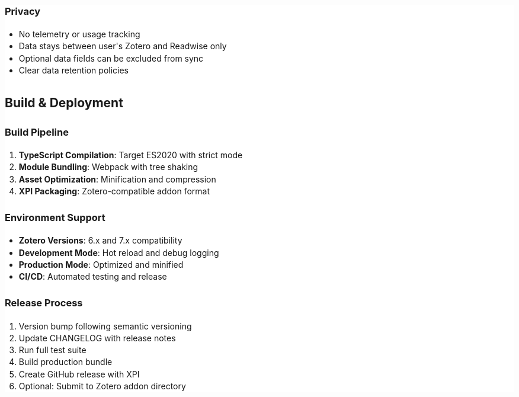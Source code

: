 ### Privacy
- No telemetry or usage tracking
- Data stays between user's Zotero and Readwise only
- Optional data fields can be excluded from sync
- Clear data retention policies

## Build & Deployment

### Build Pipeline
1. **TypeScript Compilation**: Target ES2020 with strict mode
2. **Module Bundling**: Webpack with tree shaking
3. **Asset Optimization**: Minification and compression
4. **XPI Packaging**: Zotero-compatible addon format

### Environment Support
- **Zotero Versions**: 6.x and 7.x compatibility
- **Development Mode**: Hot reload and debug logging
- **Production Mode**: Optimized and minified
- **CI/CD**: Automated testing and release

### Release Process
1. Version bump following semantic versioning
2. Update CHANGELOG with release notes
3. Run full test suite
4. Build production bundle
5. Create GitHub release with XPI
6. Optional: Submit to Zotero addon directory
